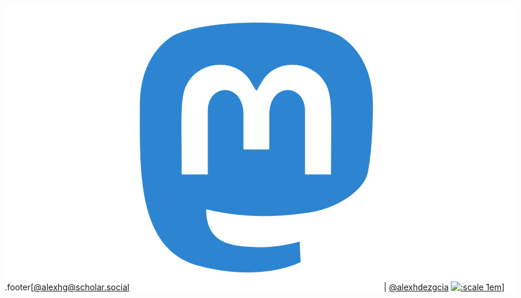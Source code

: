 .footer[[@alexhg@scholar.social](https://scholar.social/@alexhg) [![:scale 1em](../assets/images/slides/misc/mastodon.png)](https://scholar.social/@alexhg) | [@alexhdezgcia](https://twitter.com/alexhdezgcia) [![:scale 1em](../assets/images/slides/misc/twitter.png)](https://twitter.com/alexhdezgcia)]


